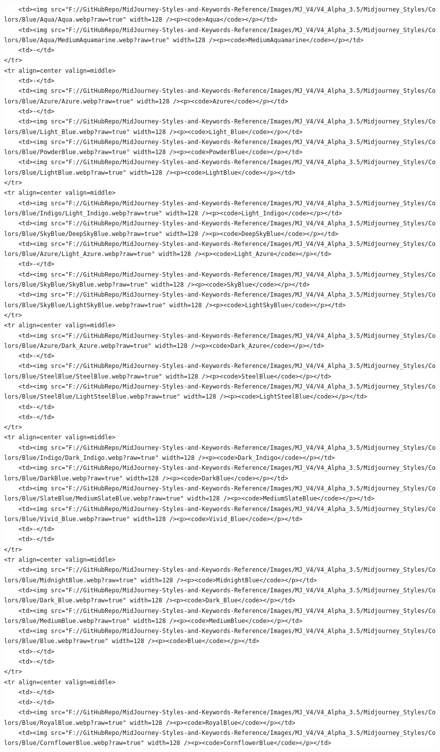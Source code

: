 		<td><img src="F://GitHubRepo/MidJourney-Styles-and-Keywords-Reference/Images/MJ_V4/V4_Alpha_3.5/Midjourney_Styles/Colors/Blue/Aqua/Aqua.webp?raw=true" width=128 /><p><code>Aqua</code></p></td>
		<td><img src="F://GitHubRepo/MidJourney-Styles-and-Keywords-Reference/Images/MJ_V4/V4_Alpha_3.5/Midjourney_Styles/Colors/Blue/Aqua/MediumAquamarine.webp?raw=true" width=128 /><p><code>MediumAquamarine</code></p></td>
		<td>-</td>
	</tr>
	<tr align=center valign=middle>
		<td>-</td>
		<td><img src="F://GitHubRepo/MidJourney-Styles-and-Keywords-Reference/Images/MJ_V4/V4_Alpha_3.5/Midjourney_Styles/Colors/Blue/Azure/Azure.webp?raw=true" width=128 /><p><code>Azure</code></p></td>
		<td>-</td>
		<td><img src="F://GitHubRepo/MidJourney-Styles-and-Keywords-Reference/Images/MJ_V4/V4_Alpha_3.5/Midjourney_Styles/Colors/Blue/Light_Blue.webp?raw=true" width=128 /><p><code>Light_Blue</code></p></td>
		<td><img src="F://GitHubRepo/MidJourney-Styles-and-Keywords-Reference/Images/MJ_V4/V4_Alpha_3.5/Midjourney_Styles/Colors/Blue/PowderBlue.webp?raw=true" width=128 /><p><code>PowderBlue</code></p></td>
		<td><img src="F://GitHubRepo/MidJourney-Styles-and-Keywords-Reference/Images/MJ_V4/V4_Alpha_3.5/Midjourney_Styles/Colors/Blue/LightBlue.webp?raw=true" width=128 /><p><code>LightBlue</code></p></td>
	</tr>
	<tr align=center valign=middle>
		<td><img src="F://GitHubRepo/MidJourney-Styles-and-Keywords-Reference/Images/MJ_V4/V4_Alpha_3.5/Midjourney_Styles/Colors/Blue/Indigo/Light_Indigo.webp?raw=true" width=128 /><p><code>Light_Indigo</code></p></td>
		<td><img src="F://GitHubRepo/MidJourney-Styles-and-Keywords-Reference/Images/MJ_V4/V4_Alpha_3.5/Midjourney_Styles/Colors/Blue/SkyBlue/DeepSkyBlue.webp?raw=true" width=128 /><p><code>DeepSkyBlue</code></p></td>
		<td><img src="F://GitHubRepo/MidJourney-Styles-and-Keywords-Reference/Images/MJ_V4/V4_Alpha_3.5/Midjourney_Styles/Colors/Blue/Azure/Light_Azure.webp?raw=true" width=128 /><p><code>Light_Azure</code></p></td>
		<td>-</td>
		<td><img src="F://GitHubRepo/MidJourney-Styles-and-Keywords-Reference/Images/MJ_V4/V4_Alpha_3.5/Midjourney_Styles/Colors/Blue/SkyBlue/SkyBlue.webp?raw=true" width=128 /><p><code>SkyBlue</code></p></td>
		<td><img src="F://GitHubRepo/MidJourney-Styles-and-Keywords-Reference/Images/MJ_V4/V4_Alpha_3.5/Midjourney_Styles/Colors/Blue/SkyBlue/LightSkyBlue.webp?raw=true" width=128 /><p><code>LightSkyBlue</code></p></td>
	</tr>
	<tr align=center valign=middle>
		<td><img src="F://GitHubRepo/MidJourney-Styles-and-Keywords-Reference/Images/MJ_V4/V4_Alpha_3.5/Midjourney_Styles/Colors/Blue/Azure/Dark_Azure.webp?raw=true" width=128 /><p><code>Dark_Azure</code></p></td>
		<td>-</td>
		<td><img src="F://GitHubRepo/MidJourney-Styles-and-Keywords-Reference/Images/MJ_V4/V4_Alpha_3.5/Midjourney_Styles/Colors/Blue/SteelBlue/SteelBlue.webp?raw=true" width=128 /><p><code>SteelBlue</code></p></td>
		<td><img src="F://GitHubRepo/MidJourney-Styles-and-Keywords-Reference/Images/MJ_V4/V4_Alpha_3.5/Midjourney_Styles/Colors/Blue/SteelBlue/LightSteelBlue.webp?raw=true" width=128 /><p><code>LightSteelBlue</code></p></td>
		<td>-</td>
		<td>-</td>
	</tr>
	<tr align=center valign=middle>
		<td><img src="F://GitHubRepo/MidJourney-Styles-and-Keywords-Reference/Images/MJ_V4/V4_Alpha_3.5/Midjourney_Styles/Colors/Blue/Indigo/Dark_Indigo.webp?raw=true" width=128 /><p><code>Dark_Indigo</code></p></td>
		<td><img src="F://GitHubRepo/MidJourney-Styles-and-Keywords-Reference/Images/MJ_V4/V4_Alpha_3.5/Midjourney_Styles/Colors/Blue/DarkBlue.webp?raw=true" width=128 /><p><code>DarkBlue</code></p></td>
		<td><img src="F://GitHubRepo/MidJourney-Styles-and-Keywords-Reference/Images/MJ_V4/V4_Alpha_3.5/Midjourney_Styles/Colors/Blue/SlateBlue/MediumSlateBlue.webp?raw=true" width=128 /><p><code>MediumSlateBlue</code></p></td>
		<td><img src="F://GitHubRepo/MidJourney-Styles-and-Keywords-Reference/Images/MJ_V4/V4_Alpha_3.5/Midjourney_Styles/Colors/Blue/Vivid_Blue.webp?raw=true" width=128 /><p><code>Vivid_Blue</code></p></td>
		<td>-</td>
		<td>-</td>
	</tr>
	<tr align=center valign=middle>
		<td><img src="F://GitHubRepo/MidJourney-Styles-and-Keywords-Reference/Images/MJ_V4/V4_Alpha_3.5/Midjourney_Styles/Colors/Blue/MidnightBlue.webp?raw=true" width=128 /><p><code>MidnightBlue</code></p></td>
		<td><img src="F://GitHubRepo/MidJourney-Styles-and-Keywords-Reference/Images/MJ_V4/V4_Alpha_3.5/Midjourney_Styles/Colors/Blue/Dark_Blue.webp?raw=true" width=128 /><p><code>Dark_Blue</code></p></td>
		<td><img src="F://GitHubRepo/MidJourney-Styles-and-Keywords-Reference/Images/MJ_V4/V4_Alpha_3.5/Midjourney_Styles/Colors/Blue/MediumBlue.webp?raw=true" width=128 /><p><code>MediumBlue</code></p></td>
		<td><img src="F://GitHubRepo/MidJourney-Styles-and-Keywords-Reference/Images/MJ_V4/V4_Alpha_3.5/Midjourney_Styles/Colors/Blue/Blue.webp?raw=true" width=128 /><p><code>Blue</code></p></td>
		<td>-</td>
		<td>-</td>
	</tr>
	<tr align=center valign=middle>
		<td>-</td>
		<td>-</td>
		<td><img src="F://GitHubRepo/MidJourney-Styles-and-Keywords-Reference/Images/MJ_V4/V4_Alpha_3.5/Midjourney_Styles/Colors/Blue/RoyalBlue.webp?raw=true" width=128 /><p><code>RoyalBlue</code></p></td>
		<td><img src="F://GitHubRepo/MidJourney-Styles-and-Keywords-Reference/Images/MJ_V4/V4_Alpha_3.5/Midjourney_Styles/Colors/Blue/CornflowerBlue.webp?raw=true" width=128 /><p><code>CornflowerBlue</code></p></td>